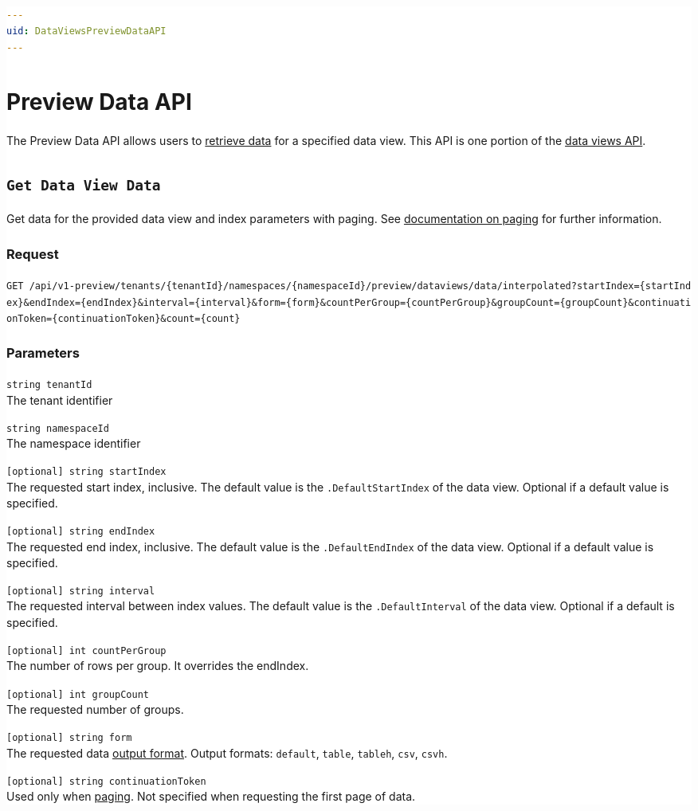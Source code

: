```yaml
---
uid: DataViewsPreviewDataAPI
---
```


# Preview Data API
The Preview Data API allows users to [retrieve data](xref:DataViewsGettingData) for a specified data view.  This API is one portion of the [data views API](xref:DataViewsAPIOverview).

## `Get Data View Data`
Get data for the provided data view and index parameters with paging. See [documentation on paging](xref:DataViewsGettingData#paging) for further information.

### Request
```text
GET /api/v1-preview/tenants/{tenantId}/namespaces/{namespaceId}/preview/dataviews/data/interpolated?startIndex={startIndex}&endIndex={endIndex}&interval={interval}&form={form}&countPerGroup={countPerGroup}&groupCount={groupCount}&continuationToken={continuationToken}&count={count}

```
### Parameters
`string tenantId`  
The tenant identifier

`string namespaceId`  
The namespace identifier

`[optional] string startIndex`  
The requested start index, inclusive. The default value is the `.DefaultStartIndex` of the data view. Optional if a default value is specified.

`[optional] string endIndex`  
The requested end index, inclusive. The default value is the `.DefaultEndIndex` of the data view. Optional if a default value is specified.

`[optional] string interval`  
The requested interval between index values. The default value is the `.DefaultInterval` of the data view. Optional if a default is specified.

`[optional] int countPerGroup`  
The number of rows per group. It overrides the endIndex.

`[optional] int groupCount`  
The requested number of groups.

`[optional] string form`  
The requested data [output format](xref:DataViewsGettingData#format). Output formats: `default`, `table`, `tableh`, `csv`, `csvh`.

`[optional] string continuationToken`  
Used only when [paging](xref:DataViewsGettingData#paging). Not specified when requesting the first page of data.
